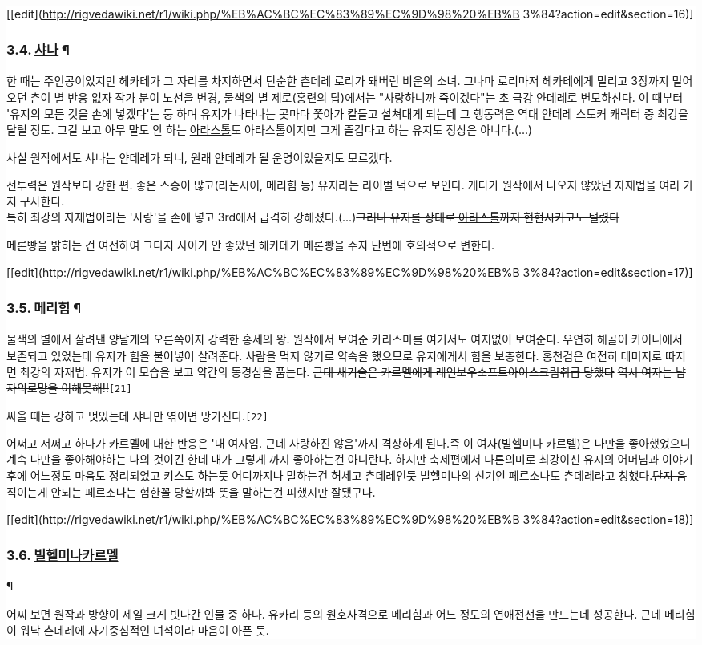   

[[edit](http://rigvedawiki.net/r1/wiki.php/%EB%AC%BC%EC%83%89%EC%9D%98%20%EB%B
3%84?action=edit&section=16)]

### 3.4. [샤나](%EC%83%A4%EB%82%98.md) ¶

한 때는 주인공이었지만 헤카테가 그 자리를 차지하면서 단순한 츤데레 로리가 돼버린 비운의 소녀. 그나마 로리마저 헤카테에게 밀리고 3장까지
밀어오던 츤이 별 반응 없자 작가 분이 노선을 변경, 물색의 별 제로(홍련의 답)에서는 "사랑하니까 죽이겠다"는 초 극강 얀데레로
변모하신다. 이 때부터 '유지의 모든 것을 손에 넣겠다'는 둥 하며 유지가 나타나는 곳마다 쫓아가 칼들고 설쳐대게 되는데 그 행동력은 역대
얀데레 스토커 캐릭터 중 최강을 달릴 정도. 그걸 보고 아무 말도 안 하는
[아라스톨](%EC%95%84%EB%9D%BC%EC%8A%A4%ED%86%A8.md)도 아라스톨이지만 그게 즐겁다고 하는 유지도 정상은
아니다.(...)

  

사실 원작에서도 샤나는 얀데레가 되니, 원래 얀데레가 될 운명이었을지도 모르겠다.

  

전투력은 원작보다 강한 편. 좋은 스승이 많고(라논시이, 메리힘 등) 유지라는 라이벌 덕으로 보인다. 게다가 원작에서 나오지 않았던 자재법을
여러 가지 구사한다.  
특히 최강의 자재법이라는 '사랑'을 손에 넣고 3rd에서 급격히 강해졌다.(...)<del>그러나 유지를 상대로
[아라스톨](%EC%95%84%EB%9D%BC%EC%8A%A4%ED%86%A8.md)까지 현현시키고도 털렸다</del>

  

메론빵을 밝히는 건 여전하여 그다지 사이가 안 좋았던 헤카테가 메론빵을 주자 단번에 호의적으로 변한다.

  

[[edit](http://rigvedawiki.net/r1/wiki.php/%EB%AC%BC%EC%83%89%EC%9D%98%20%EB%B
3%84?action=edit&section=17)]

### 3.5. [메리힘](%EB%A9%94%EB%A6%AC%ED%9E%98.md) ¶

물색의 별에서 살려낸 양날개의 오른쪽이자 강력한 홍세의 왕. 원작에서 보여준 카리스마를 여기서도 여지없이 보여준다. 우연히 해골이 카이니에서
보존되고 있었는데 유지가 힘을 불어넣어 살려준다. 사람을 먹지 않기로 약속을 했으므로 유지에게서 힘을 보충한다. 홍천검은 여전히 데미지로
따지면 최강의 자재법. 유지가 이 모습을 보고 약간의 동경심을 품는다. <del>근데 새기술은 카르멜에게 레인보우소프트아이스크림취급
당했다</del> <del>역시 여자는 남자의로망을 이해못해!!</del>`[21]`

  

싸울 때는 강하고 멋있는데 샤나만 엮이면 망가진다.`[22]`

  

어쩌고 저쩌고 하다가 카르멜에 대한 반응은 '내 여자임. 근데 사랑하진 않음'까지 격상하게 된다.즉 이 여자(빌헬미나 카르텔)은 나만을
좋아했었으니 계속 나만을 좋아해야하는 나의 것이긴 한데 내가 그렇게 까지 좋아하는건 아니란다. 하지만 축제편에서 다른의미로 최강이신 유지의
어머님과 이야기 후에 어느정도 마음도 정리되었고 키스도 하는듯 어디까지나 말하는건 허세고 츤데레인듯 빌헬미나의 신기인 페르소나도 츤데레라고
칭했다.<del>단지 움직이는게 안되는 페르소나는 험한꼴 당할까봐 뜻을 말하는건 피했지만</del> <del>잘됐구나.</del>

  

[[edit](http://rigvedawiki.net/r1/wiki.php/%EB%AC%BC%EC%83%89%EC%9D%98%20%EB%B
3%84?action=edit&section=18)]

### 3.6. [빌헬미나카르멜](%EB%B9%8C%ED%97%AC%EB%AF%B8%EB%82%98%20%EC%B9%B4%EB%A5%B4%EB%A9%9C.md)
¶

어찌 보면 원작과 방향이 제일 크게 빗나간 인물 중 하나. 유카리 등의 원호사격으로 메리힘과 어느 정도의 연애전선을 만드는데 성공한다. 근데
메리힘이 워낙 츤데레에 자기중심적인 녀석이라 마음이 아픈 듯.
